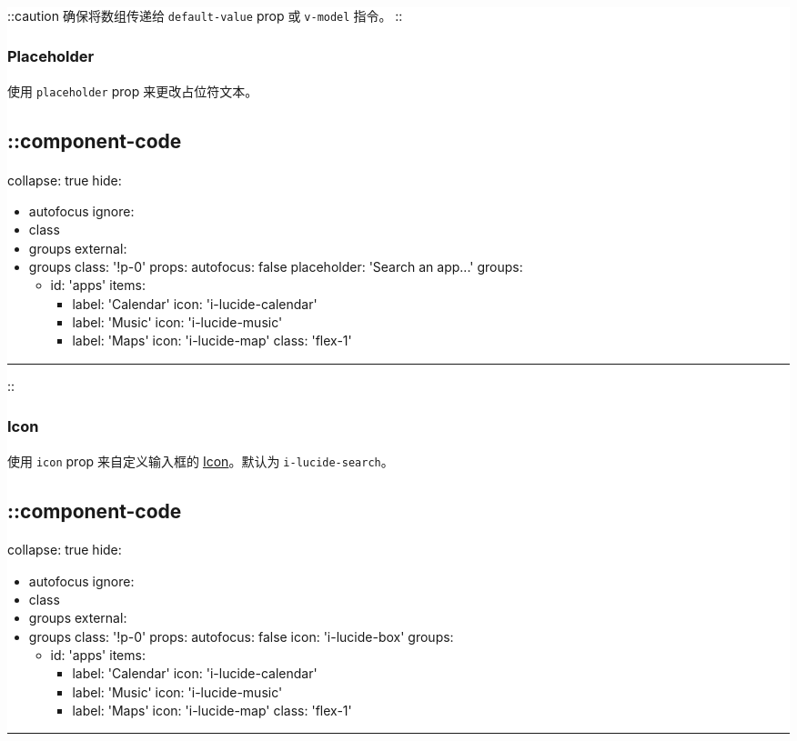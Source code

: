 ::caution
确保将数组传递给 `default-value` prop 或 `v-model` 指令。
::

### Placeholder

使用 `placeholder` prop 来更改占位符文本。

::component-code
---
collapse: true
hide:
  - autofocus
ignore:
  - class
  - groups
external:
  - groups
class: '!p-0'
props:
  autofocus: false
  placeholder: 'Search an app...'
  groups:
    - id: 'apps'
      items:
        - label: 'Calendar'
          icon: 'i-lucide-calendar'
        - label: 'Music'
          icon: 'i-lucide-music'
        - label: 'Maps'
          icon: 'i-lucide-map'
  class: 'flex-1'
---
::

### Icon

使用 `icon` prop 来自定义输入框的 [Icon](/components/icon)。默认为 `i-lucide-search`。

::component-code
---
collapse: true
hide:
  - autofocus
ignore:
  - class
  - groups
external:
  - groups
class: '!p-0'
props:
  autofocus: false
  icon: 'i-lucide-box'
  groups:
    - id: 'apps'
      items:
        - label: 'Calendar'
          icon: 'i-lucide-calendar'
        - label: 'Music'
          icon: 'i-lucide-music'
        - label: 'Maps'
          icon: 'i-lucide-map'
  class: 'flex-1'
---